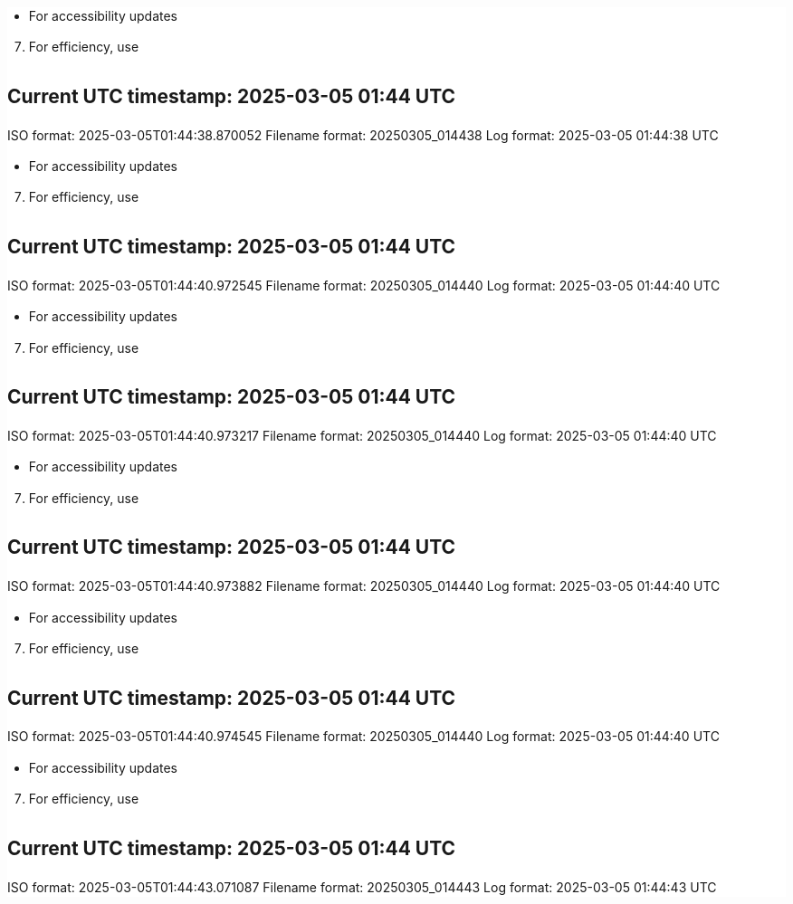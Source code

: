 - For accessibility updates
7. For efficiency, use


## Current UTC timestamp: 2025-03-05 01:44 UTC
ISO format: 2025-03-05T01:44:38.870052
Filename format: 20250305_014438
Log format: 2025-03-05 01:44:38 UTC

- For accessibility updates
7. For efficiency, use


## Current UTC timestamp: 2025-03-05 01:44 UTC
ISO format: 2025-03-05T01:44:40.972545
Filename format: 20250305_014440
Log format: 2025-03-05 01:44:40 UTC

- For accessibility updates
7. For efficiency, use


## Current UTC timestamp: 2025-03-05 01:44 UTC
ISO format: 2025-03-05T01:44:40.973217
Filename format: 20250305_014440
Log format: 2025-03-05 01:44:40 UTC

- For accessibility updates
7. For efficiency, use


## Current UTC timestamp: 2025-03-05 01:44 UTC
ISO format: 2025-03-05T01:44:40.973882
Filename format: 20250305_014440
Log format: 2025-03-05 01:44:40 UTC

- For accessibility updates
7. For efficiency, use


## Current UTC timestamp: 2025-03-05 01:44 UTC
ISO format: 2025-03-05T01:44:40.974545
Filename format: 20250305_014440
Log format: 2025-03-05 01:44:40 UTC

- For accessibility updates
7. For efficiency, use


## Current UTC timestamp: 2025-03-05 01:44 UTC
ISO format: 2025-03-05T01:44:43.071087
Filename format: 20250305_014443
Log format: 2025-03-05 01:44:43 UTC
